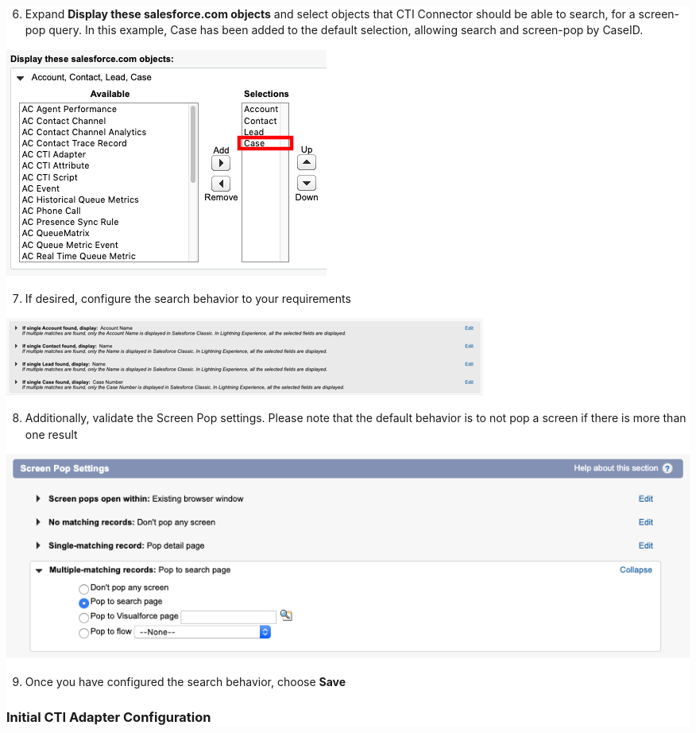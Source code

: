 6.  Expand **Display these salesforce.com objects** and select objects
    that CTI Connector should be able to search, for a screen-pop query.
    In this example, Case has been added to the default selection,
    allowing search and screen-pop by CaseID.

<img src="../media/image37.png" />

7.  If desired, configure the search behavior to your requirements

<img src="../media/image38.png" />

8.  Additionally, validate the Screen Pop settings. Please note that the
    default behavior is to not pop a screen if there is more than one
    result

<img src="../media/image39.png" />

9.  Once you have configured the search behavior, choose **Save**

<h3 class="toc">Initial CTI Adapter Configuration</h3>
